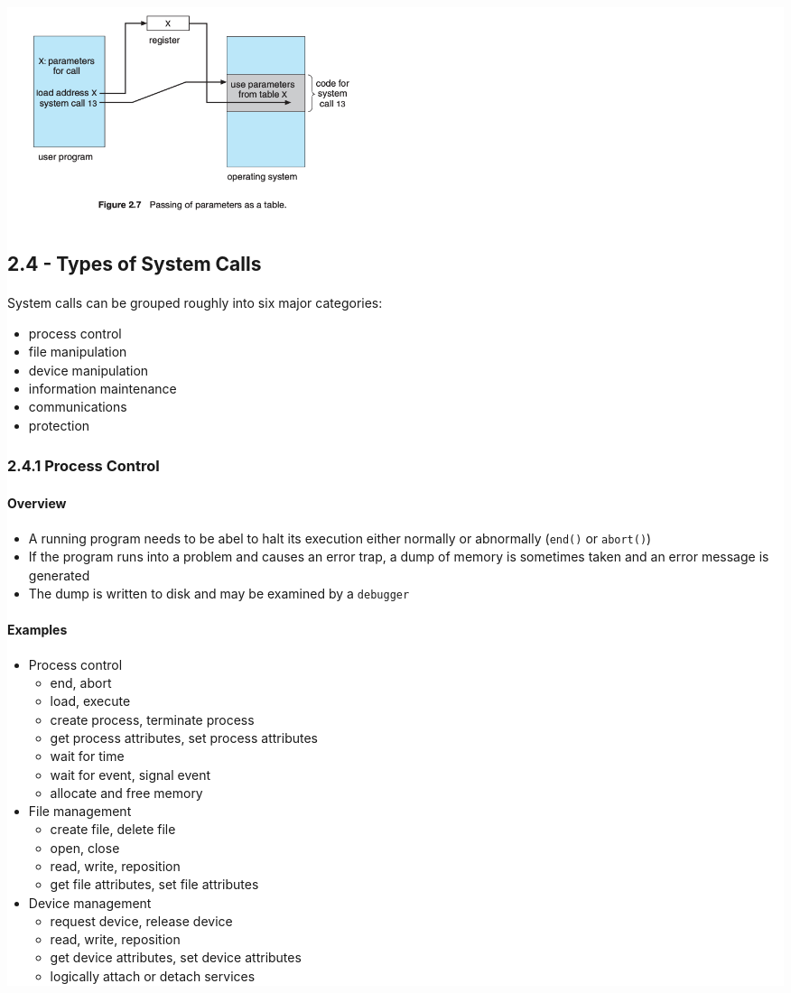 <img src="./assets/Figure 2.7 - Passing parameters as a table.png" width="400">

## 2.4 - Types of System Calls

System calls can be grouped roughly into six major categories:

- process control
- file manipulation
- device manipulation
- information maintenance
- communications
- protection

### 2.4.1 Process Control

#### Overview

- A running program needs to be abel to halt its execution either normally or abnormally (`end()` or
  `abort()`)
- If the program runs into a problem and causes an error trap, a dump of memory is sometimes taken
  and an error message is generated
- The dump is written to disk and may be examined by a `debugger`

#### Examples

- Process control
  - end, abort
  - load, execute
  - create process, terminate process
  - get process attributes, set process attributes
  - wait for time
  - wait for event, signal event
  - allocate and free memory
- File management
  - create file, delete file
  - open, close
  - read, write, reposition
  - get file attributes, set file attributes
- Device management
  - request device, release device
  - read, write, reposition
  - get device attributes, set device attributes
  - logically attach or detach services